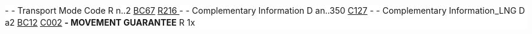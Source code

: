  </tr>
 <tr>
  <td>
   - - Transport Mode Code
  </td>
  <td>
   R
  </td>
  <td>
   n..2
  </td>
  <td>
   <span>
    <a href="business-codelists.html">BC67</a>
   </span>
   <a href="rules.html#r216">
    R216
   </a>
  </td>
 </tr>
 <tr>
  <td>
   - - Complementary Information
  </td>
  <td>
   D
  </td>
  <td>
   an..350
  </td>
  <td>
   <span>
    <a href="conditions.html#c127">C127</a>
   </span>
  </td>
 </tr>
 <tr>
  <td>
   - - Complementary Information_LNG
  </td>
  <td>
   D
  </td>
  <td>
   a2
  </td>
  <td>
   <span>
    <a href="business-codelists.html">BC12</a>
   </span>
   <span>
    <a href="conditions.html#c002">C002</a>
   </span>
  </td>
 </tr>
 <tr>
  <td>
   <b>- MOVEMENT GUARANTEE</b>
  </td>
  <td>
   R
  </td>
  <td>
   1x